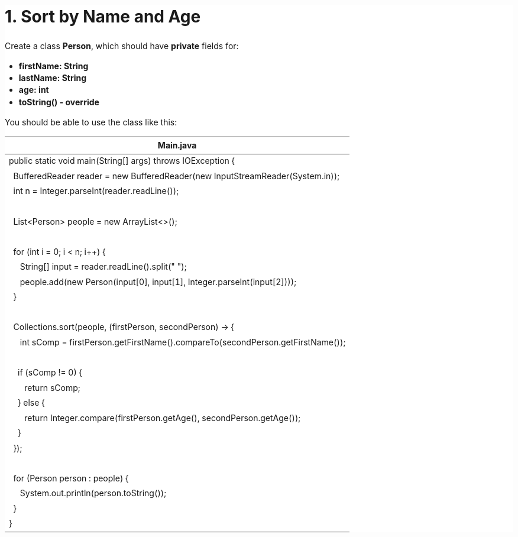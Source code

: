 # 1.	Sort by Name and Age 

Create a class **Person**, which should have **private** fields for:

- **firstName: String**
- **lastName: String**
- **age: int**
- **toString() - override**

You should be able to use the class like this:

| **Main.java** |
| --- |
| public static void main(String[] args) throws IOException {                                               |
| &nbsp;&nbsp;BufferedReader reader = new BufferedReader(new InputStreamReader(System.in));                 |
| &nbsp;&nbsp;int n = Integer.parseInt(reader.readLine());                                                  |
| <br>                                                                                                      |
| &nbsp;&nbsp;List<Person\> people = new ArrayList<>();                                                     |
| <br>                                                                                                      |
| &nbsp;&nbsp;for (int i = 0; i < n; i++) {                                                                 |
| &nbsp;&nbsp;&nbsp;&nbsp; String[] input = reader.readLine().split(" ");                                   |
| &nbsp;&nbsp;&nbsp;&nbsp; people.add(new Person(input[0], input[1], Integer.parseInt(input[2])));          |
| &nbsp;&nbsp;}                                                                                             |
| <br>                                                                                                      |
| &nbsp;&nbsp;Collections.sort(people, (firstPerson, secondPerson) -> {                                     |
| &nbsp;&nbsp;&nbsp;&nbsp; int sComp = firstPerson.getFirstName().compareTo(secondPerson.getFirstName());   |
| <br>                                                                                                      |
| &nbsp;&nbsp;&nbsp;&nbsp;if (sComp != 0) {                                                                 |
| &nbsp;&nbsp;&nbsp;&nbsp;&nbsp;&nbsp; return sComp;                                                        |
| &nbsp;&nbsp;&nbsp;&nbsp;} else {                                                                          |
| &nbsp;&nbsp;&nbsp;&nbsp;&nbsp;&nbsp; return Integer.compare(firstPerson.getAge(), secondPerson.getAge()); |
| &nbsp;&nbsp;&nbsp;&nbsp;}                                                                                 |
| &nbsp;&nbsp;});                                                                                           |
| <br>                                                                                                      |
| &nbsp;&nbsp;for (Person person : people) {                                                                |
| &nbsp;&nbsp;&nbsp;&nbsp; System.out.println(person.toString());                                           |
| &nbsp;&nbsp;}                                                                                             |
| }                                                                                                         |
